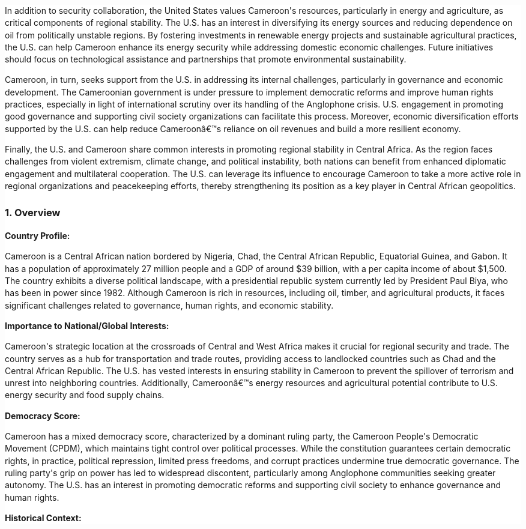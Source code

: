 In addition to security collaboration, the United States values Cameroon's resources, particularly in energy and agriculture, as critical components of regional stability. The U.S. has an interest in diversifying its energy sources and reducing dependence on oil from politically unstable regions. By fostering investments in renewable energy projects and sustainable agricultural practices, the U.S. can help Cameroon enhance its energy security while addressing domestic economic challenges. Future initiatives should focus on technological assistance and partnerships that promote environmental sustainability.

Cameroon, in turn, seeks support from the U.S. in addressing its internal challenges, particularly in governance and economic development. The Cameroonian government is under pressure to implement democratic reforms and improve human rights practices, especially in light of international scrutiny over its handling of the Anglophone crisis. U.S. engagement in promoting good governance and supporting civil society organizations can facilitate this process. Moreover, economic diversification efforts supported by the U.S. can help reduce Cameroonâ€™s reliance on oil revenues and build a more resilient economy.

Finally, the U.S. and Cameroon share common interests in promoting regional stability in Central Africa. As the region faces challenges from violent extremism, climate change, and political instability, both nations can benefit from enhanced diplomatic engagement and multilateral cooperation. The U.S. can leverage its influence to encourage Cameroon to take a more active role in regional organizations and peacekeeping efforts, thereby strengthening its position as a key player in Central African geopolitics.

### 1. Overview

**Country Profile:**

Cameroon is a Central African nation bordered by Nigeria, Chad, the Central African Republic, Equatorial Guinea, and Gabon. It has a population of approximately 27 million people and a GDP of around $39 billion, with a per capita income of about $1,500. The country exhibits a diverse political landscape, with a presidential republic system currently led by President Paul Biya, who has been in power since 1982. Although Cameroon is rich in resources, including oil, timber, and agricultural products, it faces significant challenges related to governance, human rights, and economic stability.

**Importance to National/Global Interests:**

Cameroon's strategic location at the crossroads of Central and West Africa makes it crucial for regional security and trade. The country serves as a hub for transportation and trade routes, providing access to landlocked countries such as Chad and the Central African Republic. The U.S. has vested interests in ensuring stability in Cameroon to prevent the spillover of terrorism and unrest into neighboring countries. Additionally, Cameroonâ€™s energy resources and agricultural potential contribute to U.S. energy security and food supply chains.

**Democracy Score:**

Cameroon has a mixed democracy score, characterized by a dominant ruling party, the Cameroon People's Democratic Movement (CPDM), which maintains tight control over political processes. While the constitution guarantees certain democratic rights, in practice, political repression, limited press freedoms, and corrupt practices undermine true democratic governance. The ruling party's grip on power has led to widespread discontent, particularly among Anglophone communities seeking greater autonomy. The U.S. has an interest in promoting democratic reforms and supporting civil society to enhance governance and human rights.

**Historical Context:**
